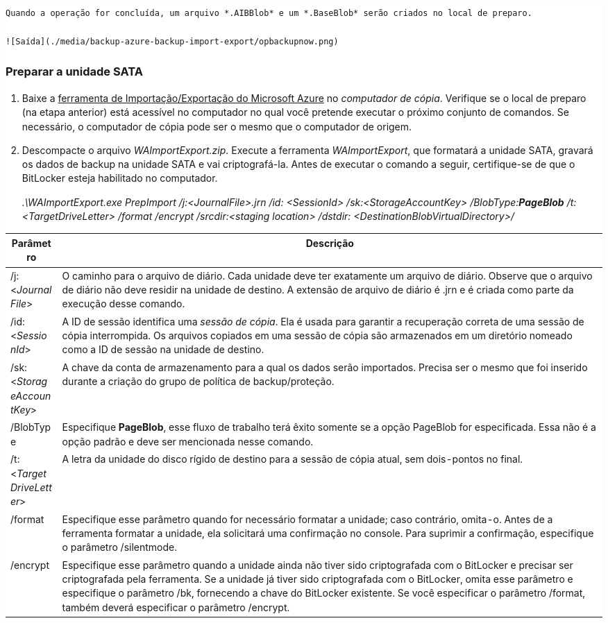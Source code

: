     Quando a operação for concluída, um arquivo *.AIBBlob* e um *.BaseBlob* serão criados no local de preparo.

    ![Saída](./media/backup-azure-backup-import-export/opbackupnow.png)

### Preparar a unidade SATA

1. Baixe a [ferramenta de Importação/Exportação do Microsoft Azure](http://go.microsoft.com/fwlink/?linkid=301900&clcid=0x409) no *computador de cópia*. Verifique se o local de preparo (na etapa anterior) está acessível no computador no qual você pretende executar o próximo conjunto de comandos. Se necessário, o computador de cópia pode ser o mesmo que o computador de origem.

2. Descompacte o arquivo *WAImportExport.zip*. Execute a ferramenta *WAImportExport*, que formatará a unidade SATA, gravará os dados de backup na unidade SATA e vai criptografá-la. Antes de executar o comando a seguir, certifique-se de que o BitLocker esteja habilitado no computador. <br/>

    *.\\WAImportExport.exe PrepImport /j:<*JournalFile*>.jrn /id: <*SessionId*> /sk:<*StorageAccountKey*> /BlobType:**PageBlob** /t:<*TargetDriveLetter*> /format /encrypt /srcdir:<*staging location*> /dstdir: <*DestinationBlobVirtualDirectory*>/*


| Parâmetro | Descrição
|-------------|-------------|
| /j:<*JournalFile*>| O caminho para o arquivo de diário. Cada unidade deve ter exatamente um arquivo de diário. Observe que o arquivo de diário não deve residir na unidade de destino. A extensão de arquivo de diário é .jrn e é criada como parte da execução desse comando.|
|/id:<*SessionId*> | A ID de sessão identifica uma *sessão de cópia*. Ela é usada para garantir a recuperação correta de uma sessão de cópia interrompida. Os arquivos copiados em uma sessão de cópia são armazenados em um diretório nomeado como a ID de sessão na unidade de destino.|
| /sk:<*StorageAccountKey*> | A chave da conta de armazenamento para a qual os dados serão importados. Precisa ser o mesmo que foi inserido durante a criação do grupo de política de backup/proteção.|
| /BlobType | Especifique **PageBlob**, esse fluxo de trabalho terá êxito somente se a opção PageBlob for especificada. Essa não é a opção padrão e deve ser mencionada nesse comando. |
|/t:<*TargetDriveLetter*> | A letra da unidade do disco rígido de destino para a sessão de cópia atual, sem dois-pontos no final.|
|/format | Especifique esse parâmetro quando for necessário formatar a unidade; caso contrário, omita-o. Antes de a ferramenta formatar a unidade, ela solicitará uma confirmação no console. Para suprimir a confirmação, especifique o parâmetro /silentmode.|
|/encrypt | Especifique esse parâmetro quando a unidade ainda não tiver sido criptografada com o BitLocker e precisar ser criptografada pela ferramenta. Se a unidade já tiver sido criptografada com o BitLocker, omita esse parâmetro e especifique o parâmetro /bk, fornecendo a chave do BitLocker existente. Se você especificar o parâmetro /format, também deverá especificar o parâmetro /encrypt. |